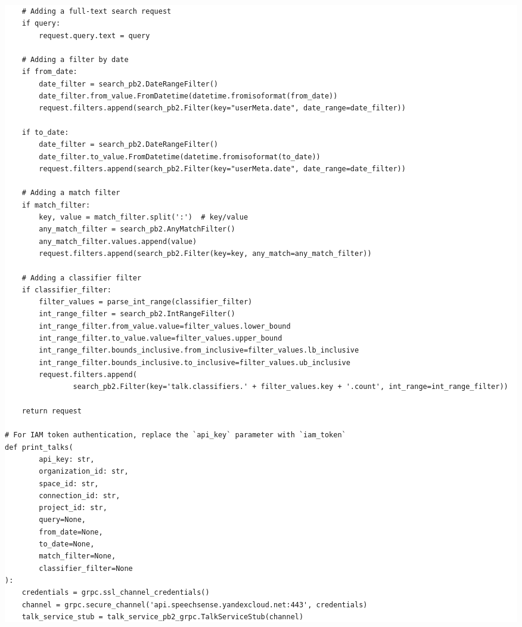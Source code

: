         # Adding a full-text search request
        if query:
            request.query.text = query

        # Adding a filter by date
        if from_date:
            date_filter = search_pb2.DateRangeFilter()
            date_filter.from_value.FromDatetime(datetime.fromisoformat(from_date))
            request.filters.append(search_pb2.Filter(key="userMeta.date", date_range=date_filter))

        if to_date:
            date_filter = search_pb2.DateRangeFilter()
            date_filter.to_value.FromDatetime(datetime.fromisoformat(to_date))
            request.filters.append(search_pb2.Filter(key="userMeta.date", date_range=date_filter))

        # Adding a match filter
        if match_filter:
            key, value = match_filter.split(':')  # key/value
            any_match_filter = search_pb2.AnyMatchFilter()
            any_match_filter.values.append(value)
            request.filters.append(search_pb2.Filter(key=key, any_match=any_match_filter))

        # Adding a classifier filter
        if classifier_filter:
            filter_values = parse_int_range(classifier_filter)
            int_range_filter = search_pb2.IntRangeFilter()
            int_range_filter.from_value.value=filter_values.lower_bound
            int_range_filter.to_value.value=filter_values.upper_bound
            int_range_filter.bounds_inclusive.from_inclusive=filter_values.lb_inclusive
            int_range_filter.bounds_inclusive.to_inclusive=filter_values.ub_inclusive
            request.filters.append(
                    search_pb2.Filter(key='talk.classifiers.' + filter_values.key + '.count', int_range=int_range_filter))

        return request

    # For IAM token authentication, replace the `api_key` parameter with `iam_token`
    def print_talks(
            api_key: str,
            organization_id: str,
            space_id: str,
            connection_id: str,
            project_id: str,
            query=None,
            from_date=None,
            to_date=None,
            match_filter=None,
            classifier_filter=None
    ):
        credentials = grpc.ssl_channel_credentials()
        channel = grpc.secure_channel('api.speechsense.yandexcloud.net:443', credentials)
        talk_service_stub = talk_service_pb2_grpc.TalkServiceStub(channel)
